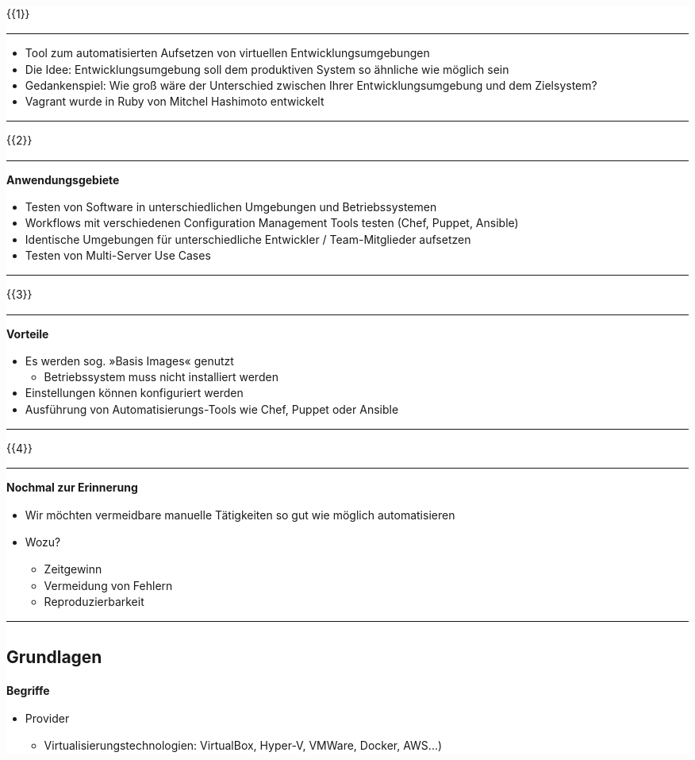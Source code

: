 
{{1}}
************************************

* Tool zum automatisierten Aufsetzen von virtuellen Entwicklungsumgebungen 
* Die Idee: Entwicklungsumgebung soll dem produktiven System so ähnliche wie möglich sein
* Gedankenspiel: Wie groß wäre der Unterschied zwischen Ihrer Entwicklungsumgebung und dem Zielsystem?
* Vagrant wurde in Ruby von Mitchel Hashimoto entwickelt 

************************************

{{2}}
************************************

**Anwendungsgebiete**

* Testen von Software in unterschiedlichen Umgebungen und Betriebssystemen 
* Workflows mit verschiedenen Configuration Management Tools testen (Chef, Puppet, Ansible)
* Identische Umgebungen für unterschiedliche Entwickler / Team-Mitglieder aufsetzen 
* Testen von Multi-Server Use Cases

************************************

{{3}}
************************************

**Vorteile** 

* Es werden sog. »Basis Images« genutzt
    * Betriebssystem muss nicht installiert werden 
* Einstellungen können konfiguriert werden
* Ausführung von Automatisierungs-Tools wie Chef, Puppet oder Ansible

************************************

{{4}}
************************************

**Nochmal zur Erinnerung**

* Wir möchten vermeidbare manuelle Tätigkeiten so gut wie möglich automatisieren 
* Wozu?

    * Zeitgewinn 
    * Vermeidung von Fehlern 
    * Reproduzierbarkeit

************************************

## Grundlagen

**Begriffe** 

* Provider

    * Virtualisierungstechnologien: VirtualBox, Hyper-V, VMWare, Docker, AWS...)
